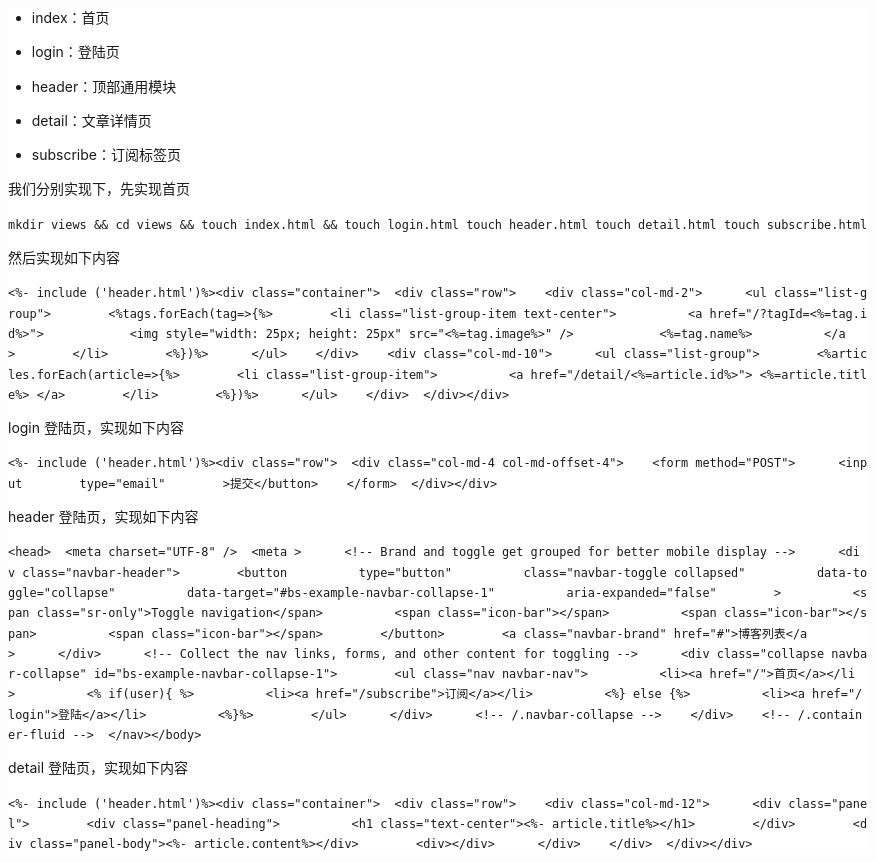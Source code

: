 *   index：首页
    
*   login：登陆页
    
*   header：顶部通用模块
    
*   detail：文章详情页
    
*   subscribe：订阅标签页
    

我们分别实现下，先实现首页

```
mkdir views && cd views && touch index.html && touch login.html touch header.html touch detail.html touch subscribe.html
```

然后实现如下内容

```
<%- include ('header.html')%><div class="container">  <div class="row">    <div class="col-md-2">      <ul class="list-group">        <%tags.forEach(tag=>{%>        <li class="list-group-item text-center">          <a href="/?tagId=<%=tag.id%>">            <img style="width: 25px; height: 25px" src="<%=tag.image%>" />            <%=tag.name%>          </a>        </li>        <%})%>      </ul>    </div>    <div class="col-md-10">      <ul class="list-group">        <%articles.forEach(article=>{%>        <li class="list-group-item">          <a href="/detail/<%=article.id%>"> <%=article.title%> </a>        </li>        <%})%>      </ul>    </div>  </div></div>
```

login 登陆页，实现如下内容

```
<%- include ('header.html')%><div class="row">  <div class="col-md-4 col-md-offset-4">    <form method="POST">      <input        type="email"        >提交</button>    </form>  </div></div>
```

header 登陆页，实现如下内容

```
<head>  <meta charset="UTF-8" />  <meta >      <!-- Brand and toggle get grouped for better mobile display -->      <div class="navbar-header">        <button          type="button"          class="navbar-toggle collapsed"          data-toggle="collapse"          data-target="#bs-example-navbar-collapse-1"          aria-expanded="false"        >          <span class="sr-only">Toggle navigation</span>          <span class="icon-bar"></span>          <span class="icon-bar"></span>          <span class="icon-bar"></span>        </button>        <a class="navbar-brand" href="#">博客列表</a>      </div>      <!-- Collect the nav links, forms, and other content for toggling -->      <div class="collapse navbar-collapse" id="bs-example-navbar-collapse-1">        <ul class="nav navbar-nav">          <li><a href="/">首页</a></li>          <% if(user){ %>          <li><a href="/subscribe">订阅</a></li>          <%} else {%>          <li><a href="/login">登陆</a></li>          <%}%>        </ul>      </div>      <!-- /.navbar-collapse -->    </div>    <!-- /.container-fluid -->  </nav></body>
```

detail 登陆页，实现如下内容

```
<%- include ('header.html')%><div class="container">  <div class="row">    <div class="col-md-12">      <div class="panel">        <div class="panel-heading">          <h1 class="text-center"><%- article.title%></h1>        </div>        <div class="panel-body"><%- article.content%></div>        <div></div>      </div>    </div>  </div></div>
```
